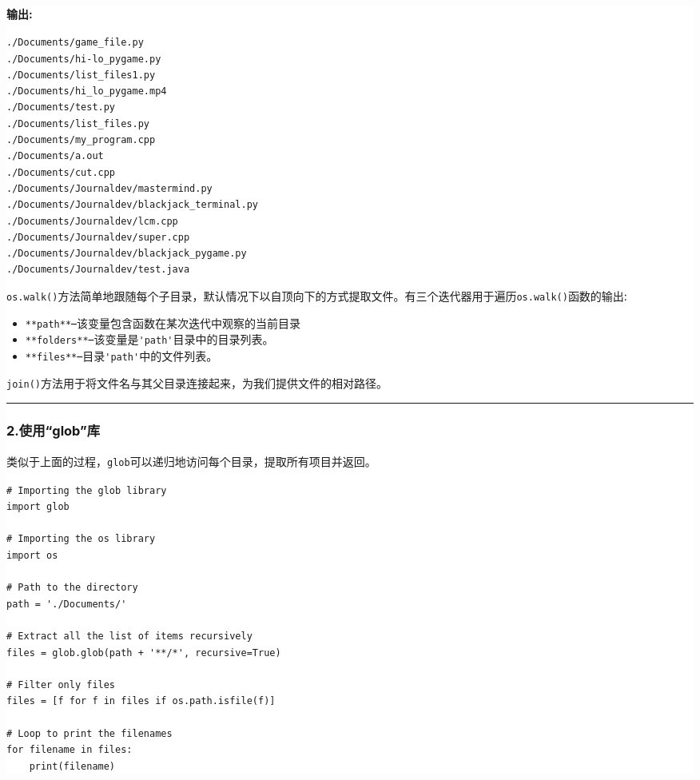 **输出:**

```
./Documents/game_file.py
./Documents/hi-lo_pygame.py
./Documents/list_files1.py
./Documents/hi_lo_pygame.mp4
./Documents/test.py
./Documents/list_files.py
./Documents/my_program.cpp
./Documents/a.out
./Documents/cut.cpp
./Documents/Journaldev/mastermind.py
./Documents/Journaldev/blackjack_terminal.py
./Documents/Journaldev/lcm.cpp
./Documents/Journaldev/super.cpp
./Documents/Journaldev/blackjack_pygame.py
./Documents/Journaldev/test.java

```

`os.walk()`方法简单地跟随每个子目录，默认情况下以自顶向下的方式提取文件。有三个迭代器用于遍历`os.walk()`函数的输出:

*   `**path**`–该变量包含函数在某次迭代中观察的当前目录
*   `**folders**`–该变量是`'path'`目录中的目录列表。
*   `**files**`–目录`'path'`中的文件列表。

`join()`方法用于将文件名与其父目录连接起来，为我们提供文件的相对路径。

* * *

### 2.使用“glob”库

类似于上面的过程，`glob`可以递归地访问每个目录，提取所有项目并返回。

```
# Importing the glob library
import glob 

# Importing the os library
import os

# Path to the directory
path = './Documents/'

# Extract all the list of items recursively
files = glob.glob(path + '**/*', recursive=True)

# Filter only files
files = [f for f in files if os.path.isfile(f)]

# Loop to print the filenames
for filename in files:
	print(filename)

```
